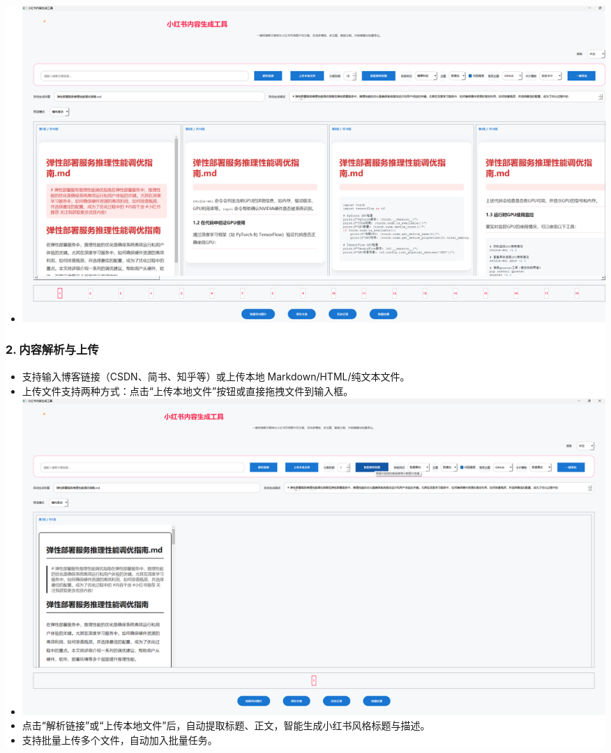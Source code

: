 - ![主界面预览](一件梅花.png)

### 2. 内容解析与上传

- 支持输入博客链接（CSDN、简书、知乎等）或上传本地 Markdown/HTML/纯文本文件。
- 上传文件支持两种方式：点击“上传本地文件”按钮或直接拖拽文件到输入框。
- ![上传文件两种方式](上传文件两种方式.png)
- 点击“解析链接”或“上传本地文件”后，自动提取标题、正文，智能生成小红书风格标题与描述。
- 支持批量上传多个文件，自动加入批量任务。
